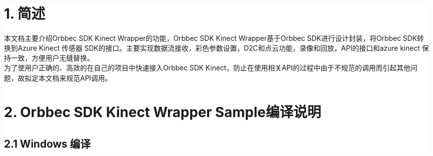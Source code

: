 # 1. 简述
本文档主要介绍Orbbec SDK Kinect Wrapper的功能，Orbbec SDK Kinect Wrapper基于Orbbec SDK进行设计封装，将Orbbec SDK转换到Azure Kinect 传感器 SDK的接口。主要实现数据流接收，彩色参数设置，D2C和点云功能，录像和回放，API的接口和azure kinect 保持一致，方便用户无缝替换。<br />为了使用户正确的、高效的在自己的项目中快速接入Orbbec SDK Kinect，防止在使用相关API的过程中由于不规范的调用而引起其他问题，故拟定本文档来规范API调用。
# 2. Orbbec SDK Kinect Wrapper Sample编译说明
## 2.1 Windows 编译